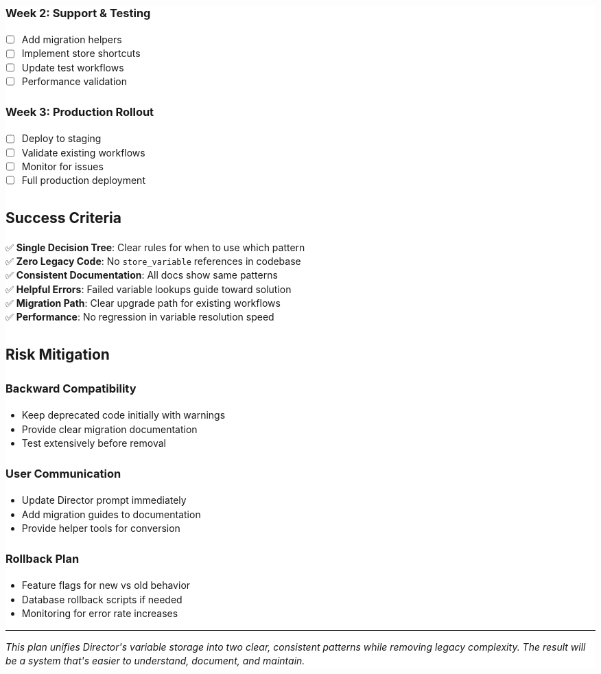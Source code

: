 ### Week 2: Support & Testing
- [ ] Add migration helpers
- [ ] Implement store shortcuts
- [ ] Update test workflows
- [ ] Performance validation

### Week 3: Production Rollout
- [ ] Deploy to staging
- [ ] Validate existing workflows
- [ ] Monitor for issues
- [ ] Full production deployment

## Success Criteria

✅ **Single Decision Tree**: Clear rules for when to use which pattern  
✅ **Zero Legacy Code**: No `store_variable` references in codebase  
✅ **Consistent Documentation**: All docs show same patterns  
✅ **Helpful Errors**: Failed variable lookups guide toward solution  
✅ **Migration Path**: Clear upgrade path for existing workflows  
✅ **Performance**: No regression in variable resolution speed  

## Risk Mitigation

### Backward Compatibility
- Keep deprecated code initially with warnings
- Provide clear migration documentation
- Test extensively before removal

### User Communication  
- Update Director prompt immediately
- Add migration guides to documentation
- Provide helper tools for conversion

### Rollback Plan
- Feature flags for new vs old behavior
- Database rollback scripts if needed  
- Monitoring for error rate increases

---

*This plan unifies Director's variable storage into two clear, consistent patterns while removing legacy complexity. The result will be a system that's easier to understand, document, and maintain.*